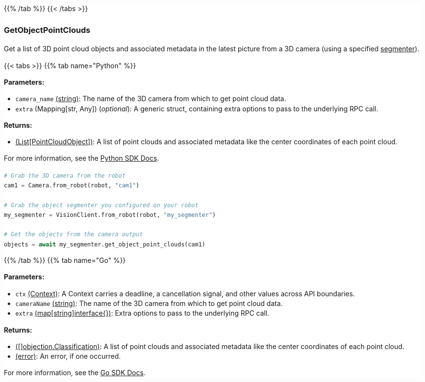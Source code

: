 {{% /tab %}}
{{< /tabs >}}

### GetObjectPointClouds

Get a list of 3D point cloud objects and associated metadata in the latest picture from a 3D camera (using a specified [segmenter](./segmentation/)).

{{< tabs >}}
{{% tab name="Python" %}}

**Parameters:**

- `camera_name` [(string)](https://docs.python.org/3/library/stdtypes.html#text-sequence-type-str): The name of the 3D camera from which to get point cloud data.
- `extra` (Mapping[str, Any]) (_optional_): A generic struct, containing extra options to pass to the underlying RPC call.

**Returns:**

- [(List[PointCloudObject])](https://python.viam.dev/autoapi/viam/proto/common/index.html#viam.proto.common.PointCloudObject): A list of point clouds and associated metadata like the center coordinates of each point cloud.

For more information, see the [Python SDK Docs](https://python.viam.dev/autoapi/viam/services/vision/client/index.html#viam.services.vision.client.VisionClient.get_object_point_clouds).

```python {class="line-numbers linkable-line-numbers" data-line="8"}
# Grab the 3D camera from the robot
cam1 = Camera.from_robot(robot, "cam1")

# Grab the object segmenter you configured on your robot
my_segmenter = VisionClient.from_robot(robot, "my_segmenter")

# Get the objects from the camera output
objects = await my_segmenter.get_object_point_clouds(cam1)
```

{{% /tab %}}
{{% tab name="Go" %}}

**Parameters:**

- `ctx` [(Context)](https://pkg.go.dev/context): A Context carries a deadline, a cancellation signal, and other values across API boundaries.
- `cameraName` [(string)](https://pkg.go.dev/builtin#string): The name of the 3D camera from which to get point cloud data.
- `extra` [(map\[string\]interface{})](https://go.dev/blog/maps): Extra options to pass to the underlying RPC call.

**Returns:**

- [([]objection.Classification)](https://pkg.go.dev/go.viam.com/rdk/vision#Object): A list of point clouds and associated metadata like the center coordinates of each point cloud.
- [(error)](https://pkg.go.dev/builtin#error): An error, if one occurred.

For more information, see the [Go SDK Docs](https://pkg.go.dev/go.viam.com/rdk/services/vision).
